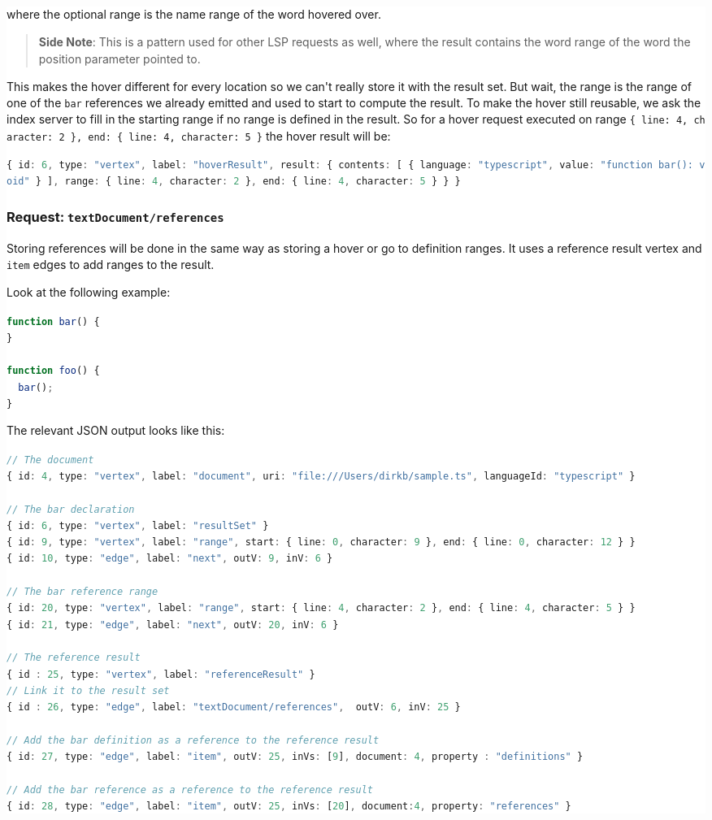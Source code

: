 where the optional range is the name range of the word hovered over.

> **Side Note**: This is a pattern used for other LSP requests as well, where the result contains the word range of the word the position parameter pointed to.

This makes the hover different for every location so we can't really store it with the result set. But wait, the range is the range of one of the `bar` references we already emitted and used to start to compute the result. To make the hover still reusable, we ask the index server to fill in the starting range if no range is defined in the result. So for a hover request executed on range `{ line: 4, character: 2 }, end: { line: 4, character: 5 }` the hover result will be:

```typescript
{ id: 6, type: "vertex", label: "hoverResult", result: { contents: [ { language: "typescript", value: "function bar(): void" } ], range: { line: 4, character: 2 }, end: { line: 4, character: 5 } } }
```

### Request: `textDocument/references`

Storing references will be done in the same way as storing a hover or go to definition ranges. It uses a reference result vertex and `item` edges to add ranges to the result.

Look at the following example:

```typescript
function bar() {
}

function foo() {
  bar();
}
```

The relevant JSON output looks like this:

```typescript
// The document
{ id: 4, type: "vertex", label: "document", uri: "file:///Users/dirkb/sample.ts", languageId: "typescript" }

// The bar declaration
{ id: 6, type: "vertex", label: "resultSet" }
{ id: 9, type: "vertex", label: "range", start: { line: 0, character: 9 }, end: { line: 0, character: 12 } }
{ id: 10, type: "edge", label: "next", outV: 9, inV: 6 }

// The bar reference range
{ id: 20, type: "vertex", label: "range", start: { line: 4, character: 2 }, end: { line: 4, character: 5 } }
{ id: 21, type: "edge", label: "next", outV: 20, inV: 6 }

// The reference result
{ id : 25, type: "vertex", label: "referenceResult" }
// Link it to the result set
{ id : 26, type: "edge", label: "textDocument/references",  outV: 6, inV: 25 }

// Add the bar definition as a reference to the reference result
{ id: 27, type: "edge", label: "item", outV: 25, inVs: [9], document: 4, property : "definitions" }

// Add the bar reference as a reference to the reference result
{ id: 28, type: "edge", label: "item", outV: 25, inVs: [20], document:4, property: "references" }
```
